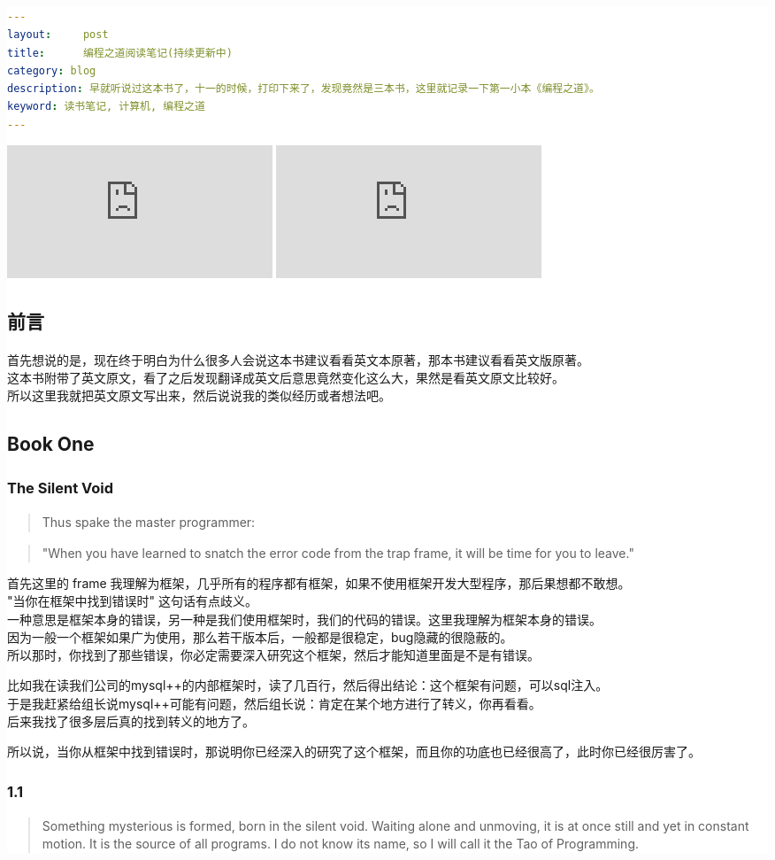 ```yaml
---
layout:     post
title:      编程之道阅读笔记(持续更新中)
category: blog
description: 早就听说过这本书了，十一的时候，打印下来了，发现竟然是三本书，这里就记录一下第一小本《编程之道》。
keyword: 读书笔记, 计算机, 编程之道
---
```



![编程之道封面][cover]
![编程之道封面][cover-g]


## 前言


首先想说的是，现在终于明白为什么很多人会说这本书建议看看英文本原著，那本书建议看看英文版原著。  
这本书附带了英文原文，看了之后发现翻译成英文后意思竟然变化这么大，果然是看英文原文比较好。  
所以这里我就把英文原文写出来，然后说说我的类似经历或者想法吧。  



## Book One


### The Silent Void


> Thus spake the master programmer:  

> "When you have learned to snatch the error code from the trap frame, it will be time for you to leave."   


首先这里的 frame 我理解为框架，几乎所有的程序都有框架，如果不使用框架开发大型程序，那后果想都不敢想。  
"当你在框架中找到错误时" 这句话有点歧义。  
一种意思是框架本身的错误，另一种是我们使用框架时，我们的代码的错误。这里我理解为框架本身的错误。  
因为一般一个框架如果广为使用，那么若干版本后，一般都是很稳定，bug隐藏的很隐蔽的。  
所以那时，你找到了那些错误，你必定需要深入研究这个框架，然后才能知道里面是不是有错误。  


比如我在读我们公司的mysql++的内部框架时，读了几百行，然后得出结论：这个框架有问题，可以sql注入。  
于是我赶紧给组长说mysql++可能有问题，然后组长说：肯定在某个地方进行了转义，你再看看。  
后来我找了很多层后真的找到转义的地方了。  


所以说，当你从框架中找到错误时，那说明你已经深入的研究了这个框架，而且你的功底也已经很高了，此时你已经很厉害了。


### 1.1


> Something mysterious is formed, born in the silent void. Waiting alone and unmoving, it is at once still and yet in constant motion. It is the source of all programs. I do not know its name, so I will call it the Tao of Programming.  


[cover]: http://tiankonguse.com/lab/cloudLink/baidupan.php?url=/1915453531/2481785402.jpg
[cover-g]: http://tiankonguse.com/lab/cloudLink/baidupan.php?url=/1915453531/3911178094.jpg
[me]: http://tiankonguse.com/lab/cloudLink/baidupan.php?url=/1915453531/3933663332.jpg